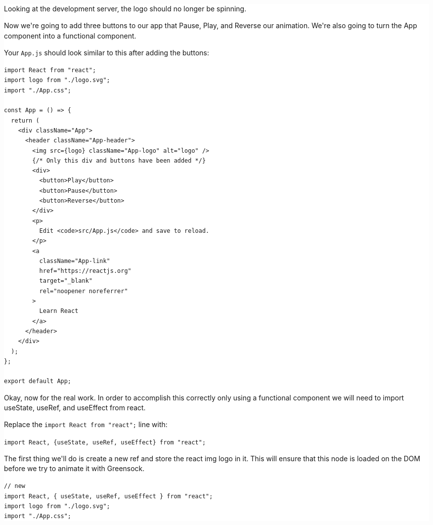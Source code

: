 Looking at the development server, the logo should no longer be spinning.

Now we're going to add three buttons to our app that Pause, Play, and Reverse our animation. We're also going to turn the App component into a functional component.

Your `App.js` should look similar to this after adding the buttons:

    import React from "react";
    import logo from "./logo.svg";
    import "./App.css";
    
    const App = () => {
      return (
        <div className="App">
          <header className="App-header">
            <img src={logo} className="App-logo" alt="logo" />
            {/* Only this div and buttons have been added */}
            <div>
              <button>Play</button>
              <button>Pause</button>
              <button>Reverse</button>
            </div>
            <p>
              Edit <code>src/App.js</code> and save to reload.
            </p>
            <a
              className="App-link"
              href="https://reactjs.org"
              target="_blank"
              rel="noopener noreferrer"
            >
              Learn React
            </a>
          </header>
        </div>
      );
    };
    
    export default App;

Okay, now for the real work. In order to accomplish this correctly only using a functional component we will need to import useState, useRef, and useEffect from react.

Replace the `import React from "react";` line with:

    import React, {useState, useRef, useEffect} from "react";

The first thing we'll do is create a new ref and store the react img logo in it. This will ensure that this node is loaded on the DOM before we try to animate it with Greensock.

    // new
    import React, { useState, useRef, useEffect } from "react";
    import logo from "./logo.svg";
    import "./App.css";
    